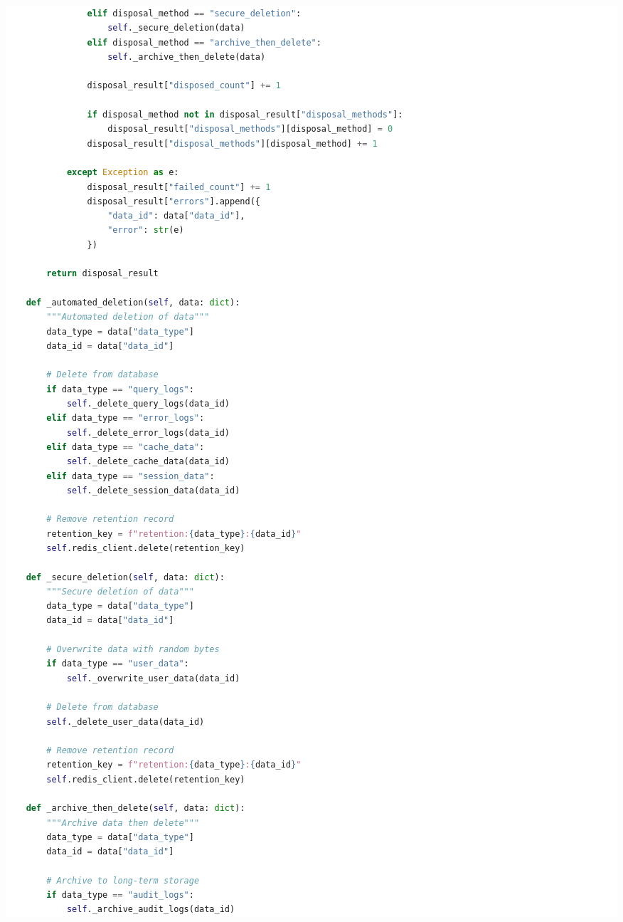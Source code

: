 ```python
                elif disposal_method == "secure_deletion":
                    self._secure_deletion(data)
                elif disposal_method == "archive_then_delete":
                    self._archive_then_delete(data)
                
                disposal_result["disposed_count"] += 1
                
                if disposal_method not in disposal_result["disposal_methods"]:
                    disposal_result["disposal_methods"][disposal_method] = 0
                disposal_result["disposal_methods"][disposal_method] += 1
                
            except Exception as e:
                disposal_result["failed_count"] += 1
                disposal_result["errors"].append({
                    "data_id": data["data_id"],
                    "error": str(e)
                })
        
        return disposal_result
    
    def _automated_deletion(self, data: dict):
        """Automated deletion of data"""
        data_type = data["data_type"]
        data_id = data["data_id"]
        
        # Delete from database
        if data_type == "query_logs":
            self._delete_query_logs(data_id)
        elif data_type == "error_logs":
            self._delete_error_logs(data_id)
        elif data_type == "cache_data":
            self._delete_cache_data(data_id)
        elif data_type == "session_data":
            self._delete_session_data(data_id)
        
        # Remove retention record
        retention_key = f"retention:{data_type}:{data_id}"
        self.redis_client.delete(retention_key)
    
    def _secure_deletion(self, data: dict):
        """Secure deletion of data"""
        data_type = data["data_type"]
        data_id = data["data_id"]
        
        # Overwrite data with random bytes
        if data_type == "user_data":
            self._overwrite_user_data(data_id)
        
        # Delete from database
        self._delete_user_data(data_id)
        
        # Remove retention record
        retention_key = f"retention:{data_type}:{data_id}"
        self.redis_client.delete(retention_key)
    
    def _archive_then_delete(self, data: dict):
        """Archive data then delete"""
        data_type = data["data_type"]
        data_id = data["data_id"]
        
        # Archive to long-term storage
        if data_type == "audit_logs":
            self._archive_audit_logs(data_id)
```